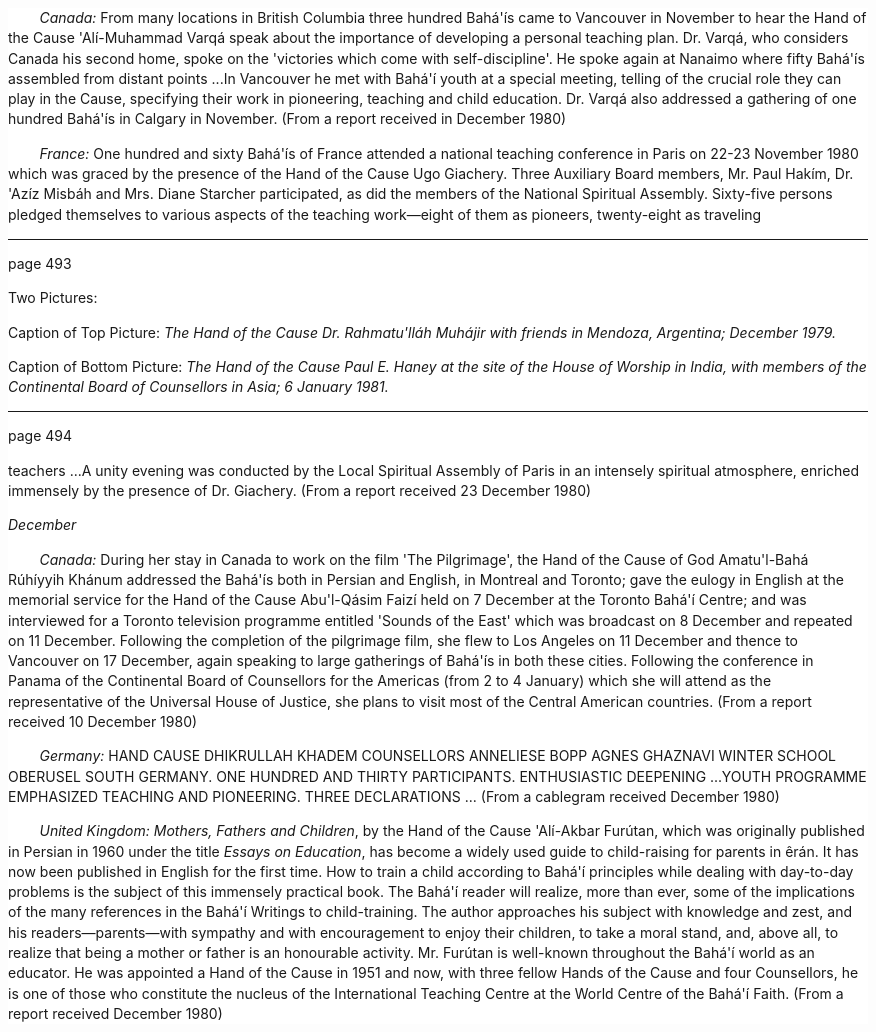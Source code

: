         _Canada:_ From many locations in British Columbia three hundred Bahá'ís came to Vancouver in November to hear the Hand of the Cause 'Alí-Muhammad Varqá speak about the importance of developing a personal teaching plan. Dr. Varqá, who considers Canada his second home, spoke on the 'victories which come with self-discipline'. He spoke again at Nanaimo where fifty Bahá'ís assembled from distant points ...In Vancouver he met with Bahá'í youth at a special meeting, telling of the crucial role they can play in the Cause, specifying their work in pioneering, teaching and child education. Dr. Varqá also addressed a gathering of one hundred Bahá'ís in Calgary in November. (From a report received in December 1980)

        _France:_ One hundred and sixty Bahá'ís of France attended a national teaching conference in Paris on 22-23 November 1980 which was graced by the presence of the Hand of the Cause Ugo Giachery. Three Auxiliary Board members, Mr. Paul Hakím, Dr. 'Azíz Misbáh and Mrs. Diane Starcher participated, as did the members of the National Spiritual Assembly. Sixty-five persons pledged themselves to various aspects of the teaching work—eight of them as pioneers, twenty-eight as traveling

* * *

page 493

Two Pictures:

Caption of Top Picture: _The Hand of the Cause Dr. Rahmatu'lláh Muhájir with friends in Mendoza, Argentina; December 1979._

Caption of Bottom Picture: _The Hand of the Cause Paul E. Haney at the site of the House of Worship in India, with members of the Continental Board of Counsellors in Asia; 6 January 1981._

* * *

page 494

teachers ...A unity evening was conducted by the Local Spiritual Assembly of Paris in an intensely spiritual atmosphere, enriched immensely by the presence of Dr. Giachery. (From a report received 23 December 1980)

_December_

        _Canada:_ During her stay in Canada to work on the film 'The Pilgrimage', the Hand of the Cause of God Amatu'l-Bahá Rúhíyyih Khánum addressed the Bahá'ís both in Persian and English, in Montreal and Toronto; gave the eulogy in English at the memorial service for the Hand of the Cause Abu'l-Qásim Faizí held on 7 December at the Toronto Bahá'í Centre; and was interviewed for a Toronto television programme entitled 'Sounds of the East' which was broadcast on 8 December and repeated on 11 December. Following the completion of the pilgrimage film, she flew to Los Angeles on 11 December and thence to Vancouver on 17 December, again speaking to large gatherings of Bahá'ís in both these cities. Following the conference in Panama of the Continental Board of Counsellors for the Americas (from 2 to 4 January) which she will attend as the representative of the Universal House of Justice, she plans to visit most of the Central American countries. (From a report received 10 December 1980)

        _Germany:_ HAND CAUSE DHIKRULLAH KHADEM COUNSELLORS ANNELIESE BOPP AGNES GHAZNAVI WINTER SCHOOL OBERUSEL SOUTH GERMANY. ONE HUNDRED AND THIRTY PARTICIPANTS. ENTHUSIASTIC DEEPENING ...YOUTH PROGRAMME EMPHASIZED TEACHING AND PIONEERING. THREE DECLARATIONS ... (From a cablegram received December 1980)

        _United Kingdom:_ _Mothers, Fathers and Children_, by the Hand of the Cause 'Alí-Akbar Furútan, which was originally published in Persian in 1960 under the title _Essays on Education_, has become a widely used guide to child-raising for parents in êrán. It has now been published in English for the first time. How to train a child according to Bahá'í principles while dealing with day-to-day problems is the subject of this immensely practical book. The Bahá'í reader will realize, more than ever, some of the implications of the many references in the Bahá'í Writings to child-training. The author approaches his subject with knowledge and zest, and his readers—parents—with sympathy and with encouragement to enjoy their children, to take a moral stand, and, above all, to realize that being a mother or father is an honourable activity. Mr. Furútan is well-known throughout the Bahá'í world as an educator. He was appointed a Hand of the Cause in 1951 and now, with three fellow Hands of the Cause and four Counsellors, he is one of those who constitute the nucleus of the International Teaching Centre at the World Centre of the Bahá'í Faith. (From a report received December 1980)
